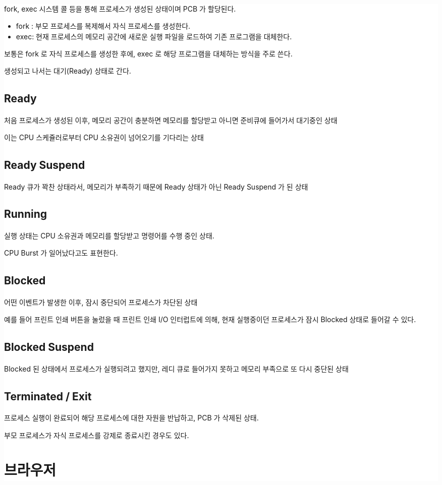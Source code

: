 
fork, exec 시스템 콜 등을 통해 프로세스가 생성된 상태이며 PCB 가 할당된다.

- fork : 부모 프로세스를 복제해서 자식 프로세스를 생성한다.
- exec: 현재 프로세스의 메모리 공간에 새로운 실행 파일을 로드하여 기존 프로그램을 대체한다.

보통은 fork 로 자식 프로세스를 생성한 후에, exec 로 해당 프로그램을 대체하는 방식을 주로 쓴다.


생성되고 나서는 대기(Ready) 상태로 간다.


## Ready


처음 프로세스가 생성된 이후, 메모리 공간이 충분하면 메모리를 할당받고 아니면 준비큐에 들어가서 대기중인 상태


이는 CPU 스케쥴러로부터 CPU 소유권이 넘어오기를 기다리는 상태


## Ready Suspend


Ready 큐가 꽉찬 상태라서, 메모리가 부족하기 때문에 Ready 상태가 아닌 Ready Suspend 가 된 상태


## Running


실행 상태는 CPU 소유권과 메모리를 할당받고 명령어를 수행 중인 상태.


CPU Burst 가 일어났다고도 표현한다.


## Blocked


어떤 이벤트가 발생한 이후, 잠시 중단되어 프로세스가 차단된 상태


예를 들어 프린트 인쇄 버튼을 눌렀을 때 프린트 인쇄 I/O 인터럽트에 의해, 현재 실행중이던 프로세스가 잠시 Blocked 상태로 들어갈 수 있다.


## Blocked Suspend


Blocked 된 상태에서 프로세스가 실행되려고 했지만, 레디 큐로 들어가지 못하고 메모리 부족으로 또 다시 중단된 상태


## Terminated / Exit


프로세스 실행이 완료되어 해당 프로세스에 대한 자원을 반납하고, PCB 가 삭제된 상태.


부모 프로세스가 자식 프로세스를 강제로 종료시킨 경우도 있다.


# 브라우저
